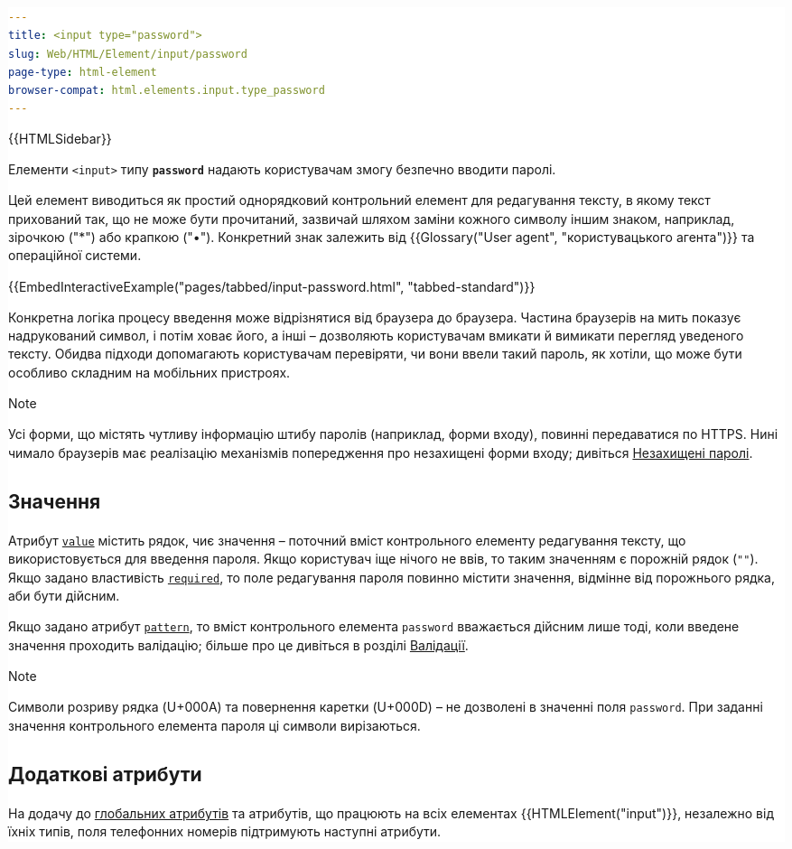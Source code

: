 ```yaml
---
title: <input type="password">
slug: Web/HTML/Element/input/password
page-type: html-element
browser-compat: html.elements.input.type_password
---
```


{{HTMLSidebar}}

Елементи `<input>` типу **`password`** надають користувачам змогу безпечно вводити паролі.

Цей елемент виводиться як простий однорядковий контрольний елемент для редагування тексту, в якому текст прихований так, що не може бути прочитаний, зазвичай шляхом заміни кожного символу іншим знаком, наприклад, зірочкою ("\*") або крапкою ("•").
Конкретний знак залежить від {{Glossary("User agent", "користувацького агента")}} та операційної системи.

{{EmbedInteractiveExample("pages/tabbed/input-password.html", "tabbed-standard")}}

Конкретна логіка процесу введення може відрізнятися від браузера до браузера.
Частина браузерів на мить показує надрукований символ, і потім ховає його, а інші – дозволяють користувачам вмикати й вимикати перегляд уведеного тексту.
Обидва підходи допомагають користувачам перевіряти, чи вони ввели такий пароль, як хотіли, що може бути особливо складним на мобільних пристроях.

> [!NOTE]
> Усі форми, що містять чутливу інформацію штибу паролів (наприклад, форми входу), повинні передаватися по HTTPS.
> Нині чимало браузерів має реалізацію механізмів попередження про незахищені форми входу; дивіться [Незахищені паролі](/uk/docs/Web/Security/Insecure_passwords).

## Значення

Атрибут [`value`](/uk/docs/Web/HTML/Element/input#value-znachennia) містить рядок, чиє значення – поточний вміст контрольного елементу редагування тексту, що використовується для введення пароля. Якщо користувач іще нічого не ввів, то таким значенням є порожній рядок (`""`). Якщо задано властивість [`required`](/uk/docs/Web/HTML/Element/input#required-oboviazkovyi), то поле редагування пароля повинно містити значення, відмінне від порожнього рядка, аби бути дійсним.

Якщо задано атрибут [`pattern`](/uk/docs/Web/HTML/Element/input#pattern-patern), то вміст контрольного елемента `password` вважається дійсним лише тоді, коли введене значення проходить валідацію; більше про це дивіться в розділі [Валідації](#validatsiia).

> [!NOTE]
> Символи розриву рядка (U+000A) та повернення каретки (U+000D) – не дозволені в значенні поля `password`. При заданні значення контрольного елемента пароля ці символи вирізаються.

## Додаткові атрибути

На додачу до [глобальних атрибутів](/uk/docs/Web/HTML/Global_attributes) та атрибутів, що працюють на всіх елементах {{HTMLElement("input")}}, незалежно від їхніх типів, поля телефонних номерів підтримують наступні атрибути.
